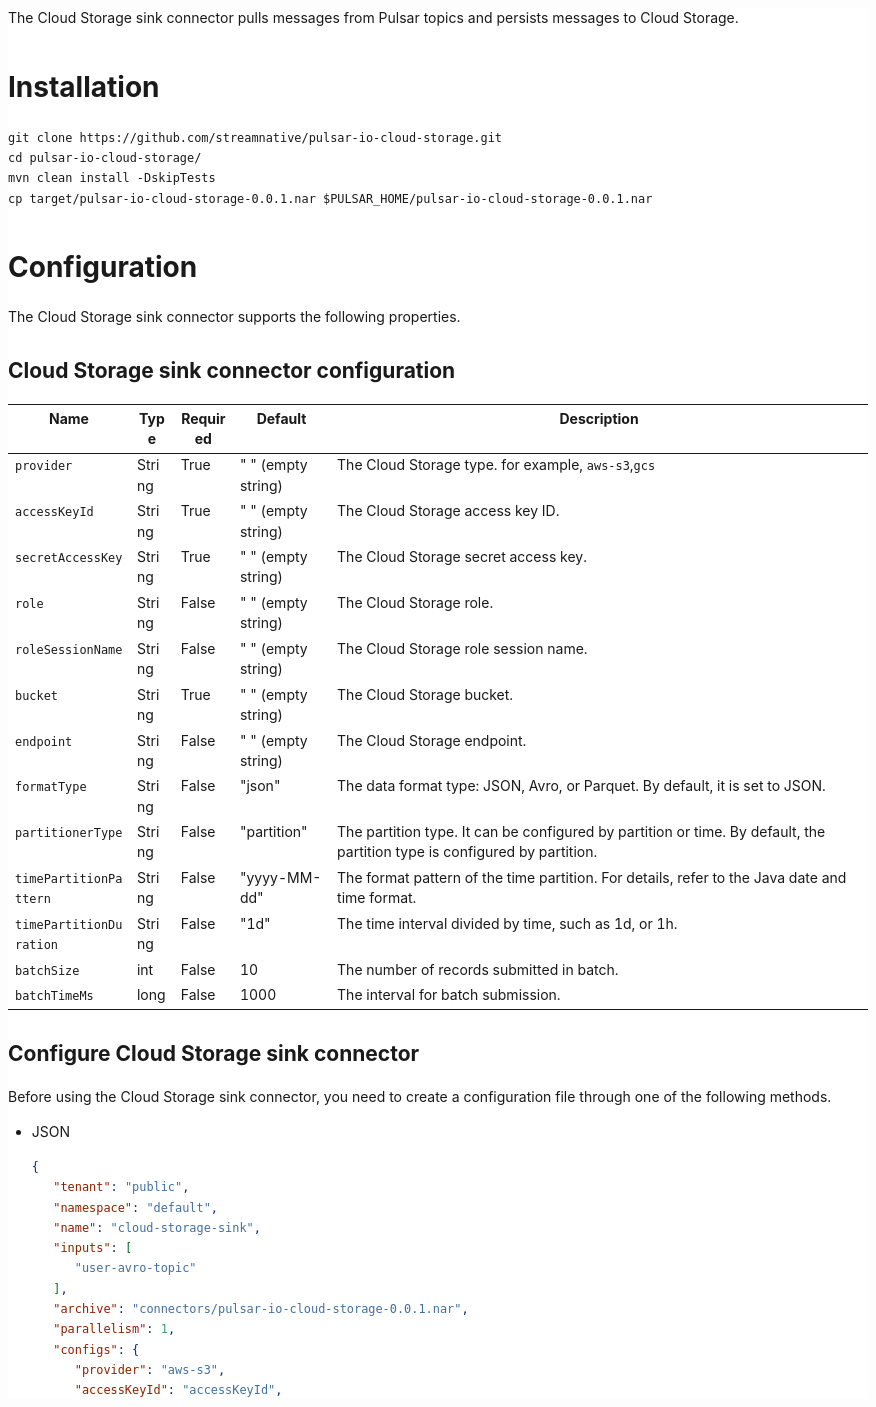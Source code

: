 The Cloud Storage sink connector pulls messages from Pulsar topics and persists messages to Cloud Storage.

# Installation

```
git clone https://github.com/streamnative/pulsar-io-cloud-storage.git
cd pulsar-io-cloud-storage/
mvn clean install -DskipTests
cp target/pulsar-io-cloud-storage-0.0.1.nar $PULSAR_HOME/pulsar-io-cloud-storage-0.0.1.nar
```

# Configuration 

The Cloud Storage sink connector supports the following properties.

## Cloud Storage sink connector configuration

| Name | Type|Required | Default | Description |
|------|----------|----------|---------|-------------|
| `provider` |String| True | " " (empty string) | The Cloud Storage type. for example, `aws-s3`,`gcs`|
| `accessKeyId` |String| True | " " (empty string) | The Cloud Storage access key ID. |
| `secretAccessKey` | String| True | " " (empty string) | The Cloud Storage secret access key. |
| `role` | String |False | " " (empty string) | The Cloud Storage role. |
| `roleSessionName` | String| False | " " (empty string) | The Cloud Storage role session name. |
| `bucket` | String| True | " " (empty string) | The Cloud Storage bucket. |
| `endpoint` | String| False | " " (empty string) | The Cloud Storage endpoint. |
| `formatType` | String| False | "json" | The data format type: JSON, Avro, or Parquet. By default, it is set to JSON. |
| `partitionerType` | String| False |"partition" | The partition type. It can be configured by partition or time. By default, the partition type is configured by partition. |
| `timePartitionPattern` | String| False |"yyyy-MM-dd" | The format pattern of the time partition. For details, refer to the Java date and time format. |
| `timePartitionDuration` | String| False |"1d" | The time interval divided by time, such as 1d, or 1h. |
| `batchSize` | int | False |10 | The number of records submitted in batch. |
| `batchTimeMs` | long | False |1000 | The interval for batch submission. |

## Configure Cloud Storage sink connector

Before using the Cloud Storage sink connector, you need to create a configuration file through one of the following methods.

* JSON 

    ```json
    {
       "tenant": "public",
       "namespace": "default",
       "name": "cloud-storage-sink",
       "inputs": [
          "user-avro-topic"
       ],
       "archive": "connectors/pulsar-io-cloud-storage-0.0.1.nar",
       "parallelism": 1,
       "configs": {
          "provider": "aws-s3",
          "accessKeyId": "accessKeyId",